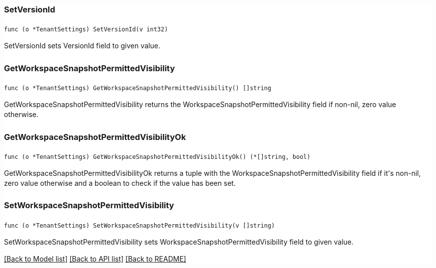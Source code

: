 ### SetVersionId

`func (o *TenantSettings) SetVersionId(v int32)`

SetVersionId sets VersionId field to given value.


### GetWorkspaceSnapshotPermittedVisibility

`func (o *TenantSettings) GetWorkspaceSnapshotPermittedVisibility() []string`

GetWorkspaceSnapshotPermittedVisibility returns the WorkspaceSnapshotPermittedVisibility field if non-nil, zero value otherwise.

### GetWorkspaceSnapshotPermittedVisibilityOk

`func (o *TenantSettings) GetWorkspaceSnapshotPermittedVisibilityOk() (*[]string, bool)`

GetWorkspaceSnapshotPermittedVisibilityOk returns a tuple with the WorkspaceSnapshotPermittedVisibility field if it's non-nil, zero value otherwise
and a boolean to check if the value has been set.

### SetWorkspaceSnapshotPermittedVisibility

`func (o *TenantSettings) SetWorkspaceSnapshotPermittedVisibility(v []string)`

SetWorkspaceSnapshotPermittedVisibility sets WorkspaceSnapshotPermittedVisibility field to given value.



[[Back to Model list]](../README.md#documentation-for-models) [[Back to API list]](../README.md#documentation-for-api-endpoints) [[Back to README]](../README.md)


